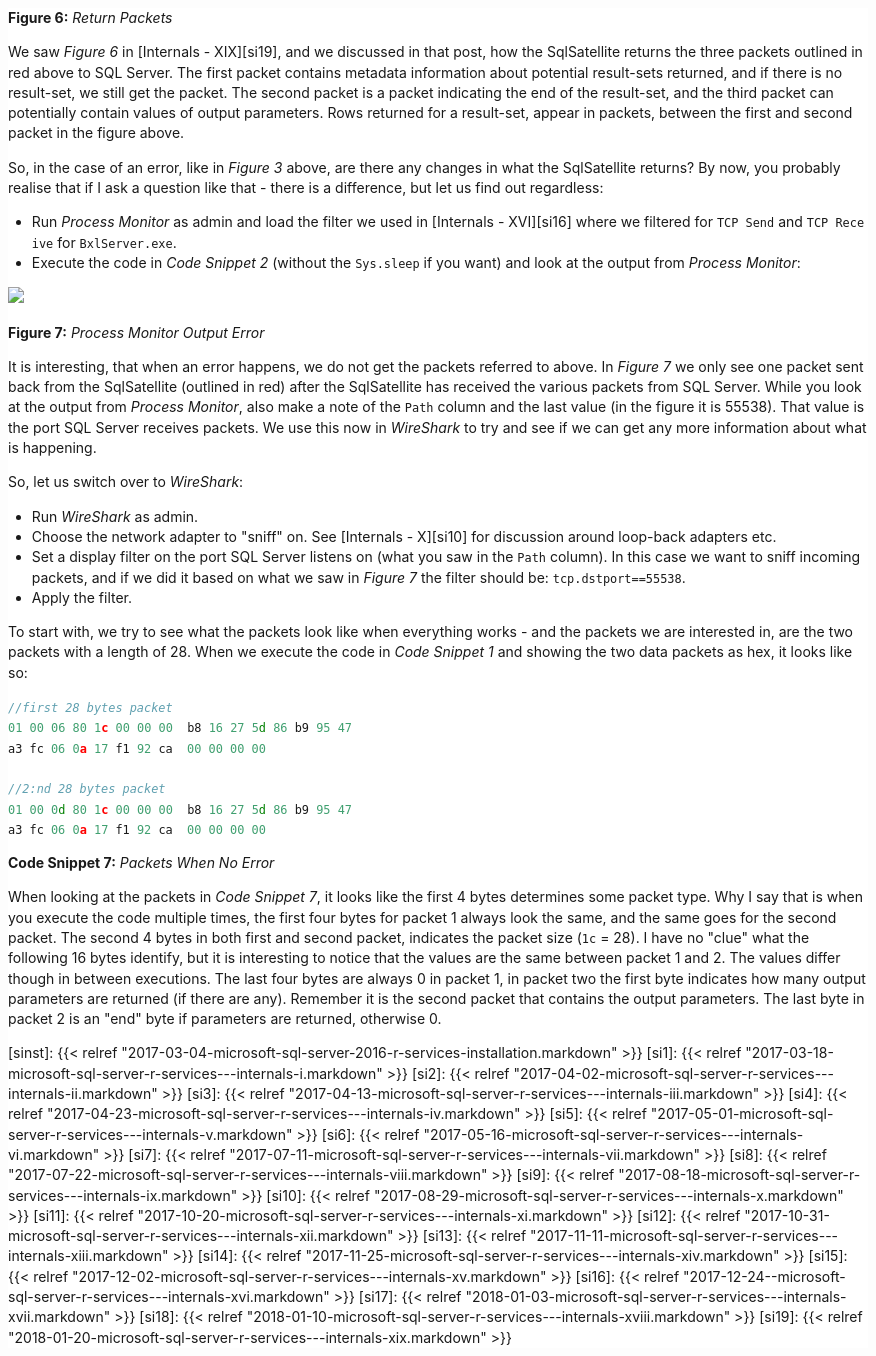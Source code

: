 **Figure 6:** *Return Packets*

We saw *Figure 6* in [Internals - XIX][si19], and we discussed in that post, how the SqlSatellite returns the three packets outlined in red above to SQL Server. The first packet contains metadata information about potential result-sets returned, and if there is no result-set, we still get the packet. The second packet is a packet indicating the end of the result-set, and the third packet can potentially contain values of output parameters. Rows returned for a result-set, appear in packets, between the first and second packet in the figure above.

So, in the case of an error, like in *Figure 3* above, are there any changes in what the SqlSatellite returns? By now, you probably realise that if I ask a question like that - there is a difference, but let us find out regardless:

* Run *Process Monitor* as admin and load the filter we used in [Internals - XVI][si16] where we filtered for `TCP Send` and `TCP Receive` for `BxlServer.exe`.
* Execute the code in *Code Snippet 2* (without the `Sys.sleep` if you want) and look at the output from *Process Monitor*:

![](/images/posts/sql_r_services_20_procmon1.png)

**Figure 7:** *Process Monitor Output Error*

It is interesting, that when an error happens, we do not get the packets referred to above. In *Figure 7* we only see one packet sent back from the SqlSatellite (outlined in red) after the SqlSatellite has received the various packets from SQL Server. While you look at the output from *Process Monitor*, also make a note of the `Path` column and the last value (in the figure it is 55538). That value is the port SQL Server receives packets. We use this now in *WireShark* to try and see if we can get any more information about what is happening.

So, let us switch over to *WireShark*:

* Run *WireShark* as admin.
* Choose the network adapter to "sniff" on. See [Internals - X][si10] for discussion around loop-back adapters etc.
* Set a display filter on the port SQL Server listens on (what you saw in the `Path` column). In this case we want to sniff incoming packets, and if we did it based on what we saw in *Figure 7* the filter should be: `tcp.dstport==55538`.
* Apply the filter.

To start with, we try to see what the packets look like when everything works - and the packets we are interested in, are the two packets with a length of 28. When we execute the code in *Code Snippet 1* and showing the two data packets as hex, it looks like so:

```c++
//first 28 bytes packet
01 00 06 80 1c 00 00 00  b8 16 27 5d 86 b9 95 47
a3 fc 06 0a 17 f1 92 ca  00 00 00 00            

//2:nd 28 bytes packet
01 00 0d 80 1c 00 00 00  b8 16 27 5d 86 b9 95 47
a3 fc 06 0a 17 f1 92 ca  00 00 00 00
```
**Code Snippet 7:** *Packets When No Error*

When looking at the packets in *Code Snippet 7*, it looks like the first 4 bytes determines some packet type. Why I say that is when you execute the code multiple times, the first four bytes for packet 1 always look the same, and the same goes for the second packet. The second 4 bytes in both first and second packet, indicates the packet size (`1c` = 28). I have no "clue" what the following 16 bytes identify, but it is interesting to notice that the values are the same between packet 1 and 2. The values differ though in between executions. The last four bytes are always 0 in packet 1, in packet two the first byte indicates how many output parameters are returned (if there are any). Remember it is the second packet that contains the output parameters. The last byte in packet 2 is an "end" byte if parameters are returned, otherwise 0.


[ma]: mailto:niels.it.berglund@gmail.com
[mp]: https://blog.acolyer.org
[iq]: https://www.infoq.com/
[ew]: http://sqlonice.com/
[re]: http://blog.revolutionanalytics.com
[sqsk]: https://www.sqlskills.com
[ba]: https://twitter.com/bob_albright
[1]: http://queue.acm.org/detail.cfm?id=945136
[sinst]: {{< relref "2017-03-04-microsoft-sql-server-2016-r-services-installation.markdown" >}}
[si1]: {{< relref "2017-03-18-microsoft-sql-server-r-services---internals-i.markdown" >}}
[si2]: {{< relref "2017-04-02-microsoft-sql-server-r-services---internals-ii.markdown" >}}
[si3]: {{< relref "2017-04-13-microsoft-sql-server-r-services---internals-iii.markdown" >}}
[si4]: {{< relref "2017-04-23-microsoft-sql-server-r-services---internals-iv.markdown" >}}
[si5]: {{< relref "2017-05-01-microsoft-sql-server-r-services---internals-v.markdown" >}}
[si6]: {{< relref "2017-05-16-microsoft-sql-server-r-services---internals-vi.markdown" >}}
[si7]: {{< relref "2017-07-11-microsoft-sql-server-r-services---internals-vii.markdown" >}}
[si8]: {{< relref "2017-07-22-microsoft-sql-server-r-services---internals-viii.markdown" >}}
[si9]: {{< relref "2017-08-18-microsoft-sql-server-r-services---internals-ix.markdown" >}}
[si10]: {{< relref "2017-08-29-microsoft-sql-server-r-services---internals-x.markdown" >}}
[si11]: {{< relref "2017-10-20-microsoft-sql-server-r-services---internals-xi.markdown" >}}
[si12]: {{< relref "2017-10-31-microsoft-sql-server-r-services---internals-xii.markdown" >}}
[si13]: {{< relref "2017-11-11-microsoft-sql-server-r-services---internals-xiii.markdown" >}}
[si14]: {{< relref "2017-11-25-microsoft-sql-server-r-services---internals-xiv.markdown" >}}
[si15]: {{< relref "2017-12-02-microsoft-sql-server-r-services---internals-xv.markdown" >}}
[si16]: {{< relref "2017-12-24--microsoft-sql-server-r-services---internals-xvi.markdown" >}}
[si17]: {{< relref "2018-01-03-microsoft-sql-server-r-services---internals-xvii.markdown" >}}
[si18]: {{< relref "2018-01-10-microsoft-sql-server-r-services---internals-xviii.markdown" >}}
[si19]: {{< relref "2018-01-20-microsoft-sql-server-r-services---internals-xix.markdown" >}}